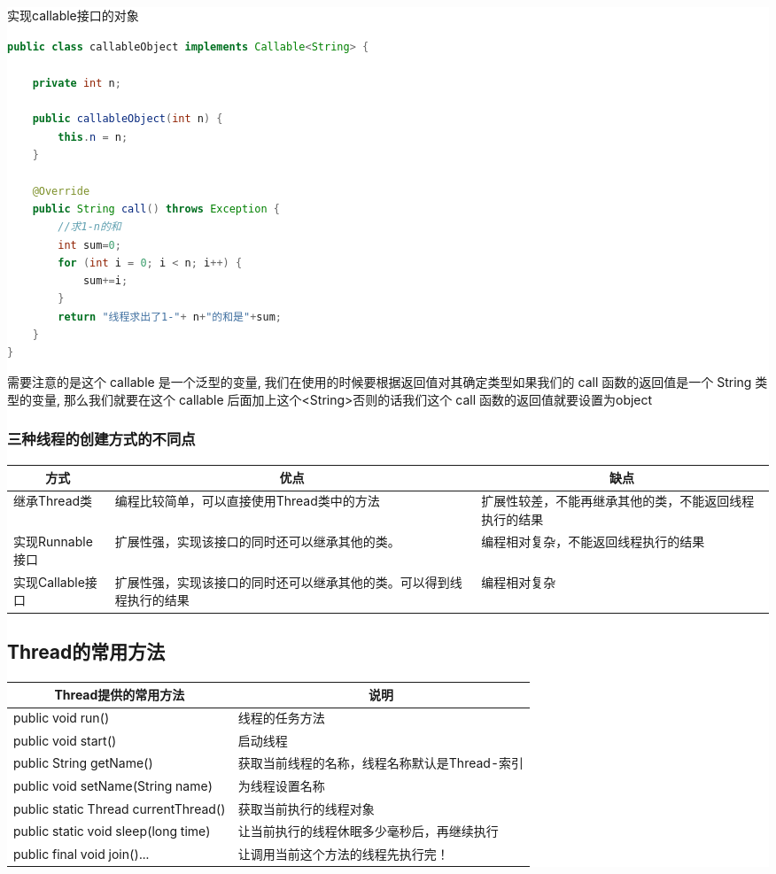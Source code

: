 实现callable接口的对象

```java
public class callableObject implements Callable<String> {

    private int n;

    public callableObject(int n) {
        this.n = n;
    }

    @Override
    public String call() throws Exception {
        //求1-n的和
        int sum=0;
        for (int i = 0; i < n; i++) {
            sum+=i;
        }
        return "线程求出了1-"+ n+"的和是"+sum;
    }
}

```

需要注意的是这个 callable 是一个泛型的变量, 我们在使用的时候要根据返回值对其确定类型如果我们的 call 函数的返回值是一个 String 类型的变量, 那么我们就要在这个 callable 后面加上这个\<String\>否则的话我们这个 call 函数的返回值就要设置为object
### 三种线程的创建方式的不同点


| 方式             | 优点                                                         | 缺点                                                   |
| ---------------- | ------------------------------------------------------------ | ------------------------------------------------------ |
| 继承Thread类     | 编程比较简单，可以直接使用Thread类中的方法                   | 扩展性较差，不能再继承其他的类，不能返回线程执行的结果 |
| 实现Runnable接口 | 扩展性强，实现该接口的同时还可以继承其他的类。               | 编程相对复杂，不能返回线程执行的结果                   |
| 实现Callable接口 | 扩展性强，实现该接口的同时还可以继承其他的类。可以得到线程执行的结果 | 编程相对复杂                                           |

## Thread的常用方法

| Thread提供的常用方法                 | 说明                                          |
| ------------------------------------ | --------------------------------------------- |
| public void run()                    | 线程的任务方法                                |
| public void start()                  | 启动线程                                      |
| public String getName()              | 获取当前线程的名称，线程名称默认是Thread-索引 |
| public void setName(String name)| 为线程设置名称                                |
| public static Thread currentThread() |获取当前执行的线程对象|
| public static void sleep(long time)  |让当前执行的线程休眠多少毫秒后，再继续执行|
| public final void join()...          | 让调用当前这个方法的线程先执行完！            |
